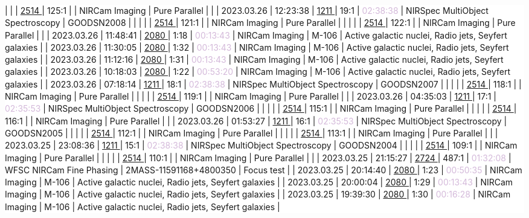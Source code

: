 |  |  | <a href="https://www.stsci.edu/jwst-program-info/program/?program=2514"> 2514 </a> | 125:1  |  |  NIRCam Imaging                        | Pure Parallel  |   |
| 2023.03.26 | 12:23:38  | <a href="https://www.stsci.edu/jwst-program-info/program/?program=1211"> 1211 </a> |  19:1  |  <span style="color:#d4b9da;"> 02:38:38 </span>  | NIRSpec MultiObject Spectroscopy      | GOODSN2008                                   |                                                   |
|  |  | <a href="https://www.stsci.edu/jwst-program-info/program/?program=2514"> 2514 </a> | 121:1  |  |  NIRCam Imaging                        | Pure Parallel  |   |
|  |  | <a href="https://www.stsci.edu/jwst-program-info/program/?program=2514"> 2514 </a> | 122:1  |  |  NIRCam Imaging                        | Pure Parallel  |   |
| 2023.03.26 | 11:48:41  | <a href="https://www.stsci.edu/jwst-program-info/program/?program=2080"> 2080 </a> |   1:18 |  <span style="color:#d4b9da;"> 00:13:43 </span>  | NIRCam Imaging                        | M-106                                        |  Active galactic nuclei,  Radio jets,  Seyfert galaxies |
| 2023.03.26 | 11:30:05  | <a href="https://www.stsci.edu/jwst-program-info/program/?program=2080"> 2080 </a> |   1:32 |  <span style="color:#d4b9da;"> 00:13:43 </span>  | NIRCam Imaging                        | M-106                                        |  Active galactic nuclei,  Radio jets,  Seyfert galaxies |
| 2023.03.26 | 11:12:16  | <a href="https://www.stsci.edu/jwst-program-info/program/?program=2080"> 2080 </a> |   1:31 |  <span style="color:#d4b9da;"> 00:13:43 </span>  | NIRCam Imaging                        | M-106                                        |  Active galactic nuclei,  Radio jets,  Seyfert galaxies |
| 2023.03.26 | 10:18:03  | <a href="https://www.stsci.edu/jwst-program-info/program/?program=2080"> 2080 </a> |   1:22 |  <span style="color:#d4b9da;"> 00:53:20 </span>  | NIRCam Imaging                        | M-106                                        |  Active galactic nuclei,  Radio jets,  Seyfert galaxies |
| 2023.03.26 | 07:18:14  | <a href="https://www.stsci.edu/jwst-program-info/program/?program=1211"> 1211 </a> |  18:1  |  <span style="color:#d4b9da;"> 02:38:38 </span>  | NIRSpec MultiObject Spectroscopy      | GOODSN2007                                   |                                                   |
|  |  | <a href="https://www.stsci.edu/jwst-program-info/program/?program=2514"> 2514 </a> | 118:1  |  |  NIRCam Imaging                        | Pure Parallel  |   |
|  |  | <a href="https://www.stsci.edu/jwst-program-info/program/?program=2514"> 2514 </a> | 119:1  |  |  NIRCam Imaging                        | Pure Parallel  |   |
| 2023.03.26 | 04:35:03  | <a href="https://www.stsci.edu/jwst-program-info/program/?program=1211"> 1211 </a> |  17:1  |  <span style="color:#d4b9da;"> 02:35:53 </span>  | NIRSpec MultiObject Spectroscopy      | GOODSN2006                                   |                                                   |
|  |  | <a href="https://www.stsci.edu/jwst-program-info/program/?program=2514"> 2514 </a> | 115:1  |  |  NIRCam Imaging                        | Pure Parallel  |   |
|  |  | <a href="https://www.stsci.edu/jwst-program-info/program/?program=2514"> 2514 </a> | 116:1  |  |  NIRCam Imaging                        | Pure Parallel  |   |
| 2023.03.26 | 01:53:27  | <a href="https://www.stsci.edu/jwst-program-info/program/?program=1211"> 1211 </a> |  16:1  |  <span style="color:#d4b9da;"> 02:35:53 </span>  | NIRSpec MultiObject Spectroscopy      | GOODSN2005                                   |                                                   |
|  |  | <a href="https://www.stsci.edu/jwst-program-info/program/?program=2514"> 2514 </a> | 112:1  |  |  NIRCam Imaging                        | Pure Parallel  |   |
|  |  | <a href="https://www.stsci.edu/jwst-program-info/program/?program=2514"> 2514 </a> | 113:1  |  |  NIRCam Imaging                        | Pure Parallel  |   |
| 2023.03.25 | 23:08:36  | <a href="https://www.stsci.edu/jwst-program-info/program/?program=1211"> 1211 </a> |  15:1  |  <span style="color:#d4b9da;"> 02:38:38 </span>  | NIRSpec MultiObject Spectroscopy      | GOODSN2004                                   |                                                   |
|  |  | <a href="https://www.stsci.edu/jwst-program-info/program/?program=2514"> 2514 </a> | 109:1  |  |  NIRCam Imaging                        | Pure Parallel  |   |
|  |  | <a href="https://www.stsci.edu/jwst-program-info/program/?program=2514"> 2514 </a> | 110:1  |  |  NIRCam Imaging                        | Pure Parallel  |   |
| 2023.03.25 | 21:15:27  | <a href="https://www.stsci.edu/jwst-program-info/program/?program=2724"> 2724 </a> | 487:1  |  <span style="color:#d4b9da;"> 01:32:08 </span>  | WFSC NIRCam Fine Phasing              | 2MASS-11591168+4800350                       |  Focus test                                       |
| 2023.03.25 | 20:14:40  | <a href="https://www.stsci.edu/jwst-program-info/program/?program=2080"> 2080 </a> |   1:23 |  <span style="color:#d4b9da;"> 00:50:35 </span>  | NIRCam Imaging                        | M-106                                        |  Active galactic nuclei,  Radio jets,  Seyfert galaxies |
| 2023.03.25 | 20:00:04  | <a href="https://www.stsci.edu/jwst-program-info/program/?program=2080"> 2080 </a> |   1:29 |  <span style="color:#d4b9da;"> 00:13:43 </span>  | NIRCam Imaging                        | M-106                                        |  Active galactic nuclei,  Radio jets,  Seyfert galaxies |
| 2023.03.25 | 19:39:30  | <a href="https://www.stsci.edu/jwst-program-info/program/?program=2080"> 2080 </a> |   1:30 |  <span style="color:#d4b9da;"> 00:16:28 </span>  | NIRCam Imaging                        | M-106                                        |  Active galactic nuclei,  Radio jets,  Seyfert galaxies |